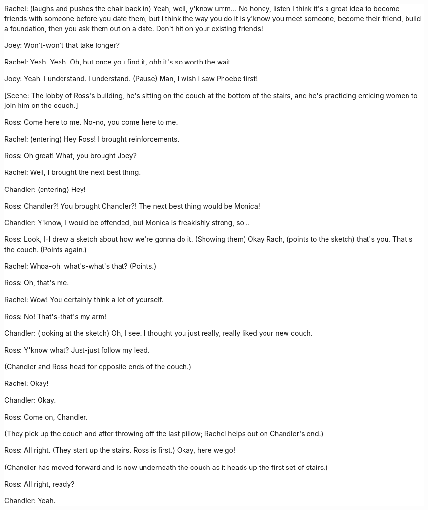 Rachel: (laughs and pushes the chair back in) Yeah, well, y'know umm… No honey, listen I think it's a great idea to become friends with someone before you date them, but I think the way you do it is y'know you meet someone, become their friend, build a foundation, then you ask them out on a date. Don't hit on your existing friends!

Joey: Won't-won't that take longer?

Rachel: Yeah. Yeah. Oh, but once you find it, ohh it's so worth the wait.

Joey: Yeah. I understand. I understand. (Pause) Man, I wish I saw Phoebe first!

[Scene: The lobby of Ross's building, he's sitting on the couch at the bottom of the stairs, and he's practicing enticing women to join him on the couch.]

Ross: Come here to me. No-no, you come here to me.

Rachel: (entering) Hey Ross! I brought reinforcements.

Ross: Oh great! What, you brought Joey?

Rachel: Well, I brought the next best thing.

Chandler: (entering) Hey!

Ross: Chandler?! You brought Chandler?! The next best thing would be Monica!

Chandler: Y'know, I would be offended, but Monica is freakishly strong, so…

Ross: Look, I-I drew a sketch about how we're gonna do it. (Showing them) Okay Rach, (points to the sketch) that's you. That's the couch. (Points again.)

Rachel: Whoa-oh, what's-what's that? (Points.)

Ross: Oh, that's me.

Rachel: Wow! You certainly think a lot of yourself.

Ross: No! That's-that's my arm!

Chandler: (looking at the sketch) Oh, I see. I thought you just really, really liked your new couch.

Ross: Y'know what? Just-just follow my lead.

(Chandler and Ross head for opposite ends of the couch.)

Rachel: Okay!

Chandler: Okay.

Ross: Come on, Chandler.

(They pick up the couch and after throwing off the last pillow; Rachel helps out on Chandler's end.)

Ross: All right. (They start up the stairs. Ross is first.) Okay, here we go!

(Chandler has moved forward and is now underneath the couch as it heads up the first set of stairs.)

Ross: All right, ready?

Chandler: Yeah.
